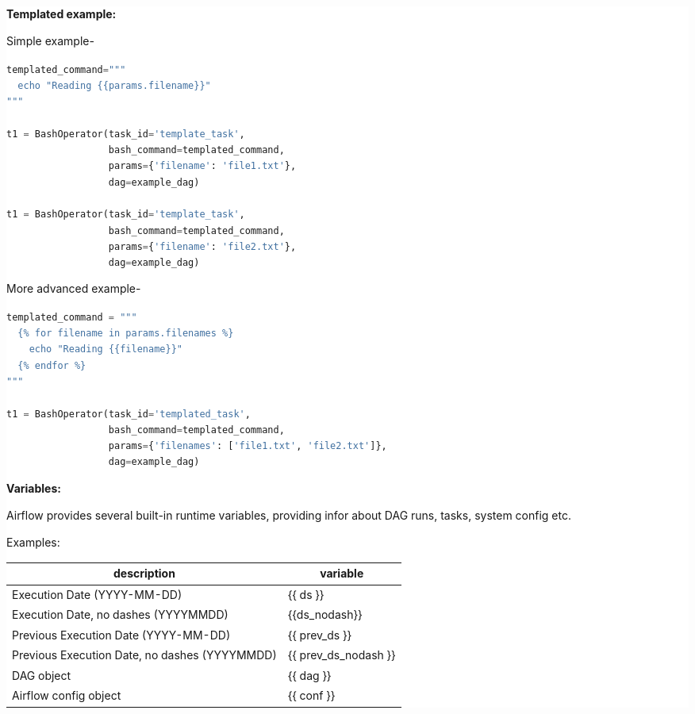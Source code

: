 **Templated example:**

Simple example-

```python
templated_command="""
  echo "Reading {{params.filename}}"
"""

t1 = BashOperator(task_id='template_task',
                  bash_command=templated_command,
                  params={'filename': 'file1.txt'},
                  dag=example_dag)

t1 = BashOperator(task_id='template_task',
                  bash_command=templated_command,
                  params={'filename': 'file2.txt'},
                  dag=example_dag)
```


More advanced example-


```python
templated_command = """
  {% for filename in params.filenames %}
    echo "Reading {{filename}}"
  {% endfor %}
"""

t1 = BashOperator(task_id='templated_task',
                  bash_command=templated_command,
                  params={'filenames': ['file1.txt', 'file2.txt']},
                  dag=example_dag)
```


**Variables:**

Airflow provides several built-in runtime variables, providing infor about DAG runs, tasks, system config etc.

Examples:

| description                                    | variable             |
| ---------------------------------------------- | -------------------- |
| Execution Date (YYYY-MM-DD)                    | {{ ds }}             |
| Execution Date, no dashes (YYYYMMDD)           | {{ds_nodash}}        |
| Previous Execution Date (YYYY-MM-DD)           | {{ prev_ds }}        |
| Previous Execution Date, no dashes (YYYYMMDD)  | {{ prev_ds_nodash }} |
| DAG object                                     | {{ dag }}            |
| Airflow config object                          | {{ conf }}           |
